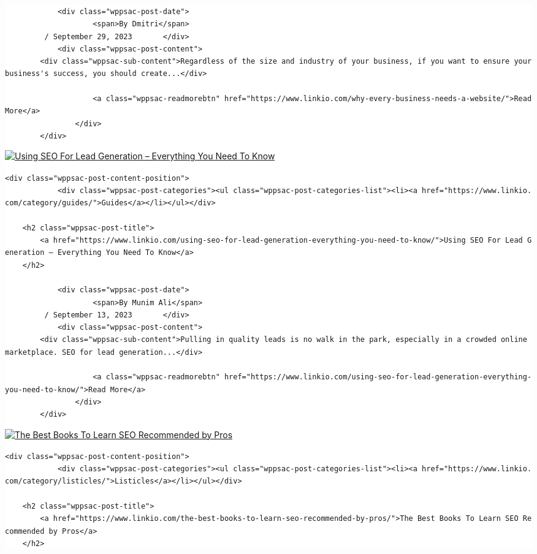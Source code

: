 				<div class="wppsac-post-date">
						<span>By Dmitri</span>
			 / September 29, 2023		</div>
				<div class="wppsac-post-content">
			<div class="wppsac-sub-content">Regardless of the size and industry of your business, if you want to ensure your business's success, you should create...</div>

						<a class="wppsac-readmorebtn" href="https://www.linkio.com/why-every-business-needs-a-website/">Read More</a>
					</div>
			</div>
</div><div class="wppsac-carousel-slides">
		<div class="wppsac-post-image-bg">
		<a href="https://www.linkio.com/using-seo-for-lead-generation-everything-you-need-to-know/">
			<img class="wppsac-post-image" src="https://www.linkio.com/wp-content/uploads/2023/09/Add-a-heading-1.png" alt="Using SEO For Lead Generation – Everything You Need To Know">
		</a>
	</div>
	
	<div class="wppsac-post-content-position">
				<div class="wppsac-post-categories"><ul class="wppsac-post-categories-list"><li><a href="https://www.linkio.com/category/guides/">Guides</a></li></ul></div>
		
		<h2 class="wppsac-post-title">
			<a href="https://www.linkio.com/using-seo-for-lead-generation-everything-you-need-to-know/">Using SEO For Lead Generation – Everything You Need To Know</a>
		</h2>

				<div class="wppsac-post-date">
						<span>By Munim Ali</span>
			 / September 13, 2023		</div>
				<div class="wppsac-post-content">
			<div class="wppsac-sub-content">Pulling in quality leads is no walk in the park, especially in a crowded online marketplace. SEO for lead generation...</div>

						<a class="wppsac-readmorebtn" href="https://www.linkio.com/using-seo-for-lead-generation-everything-you-need-to-know/">Read More</a>
					</div>
			</div>
</div><div class="wppsac-carousel-slides">
		<div class="wppsac-post-image-bg">
		<a href="https://www.linkio.com/the-best-books-to-learn-seo-recommended-by-pros/">
			<img class="wppsac-post-image" src="https://www.linkio.com/wp-content/uploads/2023/08/Add-a-heading.png" alt="The Best Books To Learn SEO Recommended by Pros">
		</a>
	</div>
	
	<div class="wppsac-post-content-position">
				<div class="wppsac-post-categories"><ul class="wppsac-post-categories-list"><li><a href="https://www.linkio.com/category/listicles/">Listicles</a></li></ul></div>
		
		<h2 class="wppsac-post-title">
			<a href="https://www.linkio.com/the-best-books-to-learn-seo-recommended-by-pros/">The Best Books To Learn SEO Recommended by Pros</a>
		</h2>
